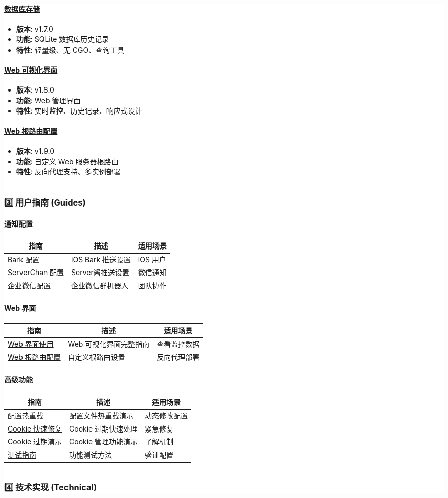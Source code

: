 #### [数据库存储](changelogs/DATABASE_FEATURE_CHANGELOG.md)
- **版本**: v1.7.0
- **功能**: SQLite 数据库历史记录
- **特性**: 轻量级、无 CGO、查询工具

#### [Web 可视化界面](changelogs/WEB_INTERFACE_CHANGELOG.md)
- **版本**: v1.8.0
- **功能**: Web 管理界面
- **特性**: 实时监控、历史记录、响应式设计

#### [Web 根路由配置](changelogs/WEB_BASE_PATH_CHANGELOG.md)
- **版本**: v1.9.0
- **功能**: 自定义 Web 服务器根路由
- **特性**: 反向代理支持、多实例部署

---

### 3️⃣ 用户指南 (Guides)

#### 通知配置

| 指南 | 描述 | 适用场景 |
|------|------|---------|
| [Bark 配置](guides/BARK_SETUP.md) | iOS Bark 推送设置 | iOS 用户 |
| [ServerChan 配置](guides/SERVERCHAN_SETUP.md) | Server酱推送设置 | 微信通知 |
| [企业微信配置](guides/WECHAT_SETUP.md) | 企业微信群机器人 | 团队协作 |

#### Web 界面

| 指南 | 描述 | 适用场景 |
|------|------|---------|
| [Web 界面使用](guides/WEB_INTERFACE.md) | Web 可视化界面完整指南 | 查看监控数据 |
| [Web 根路由配置](guides/WEB_BASE_PATH.md) | 自定义根路由设置 | 反向代理部署 |

#### 高级功能

| 指南 | 描述 | 适用场景 |
|------|------|---------|
| [配置热重载](guides/HOT_RELOAD_DEMO.md) | 配置文件热重载演示 | 动态修改配置 |
| [Cookie 快速修复](guides/COOKIE_QUICK_FIX.md) | Cookie 过期快速处理 | 紧急修复 |
| [Cookie 过期演示](guides/COOKIE_EXPIRATION_DEMO.md) | Cookie 管理功能演示 | 了解机制 |
| [测试指南](guides/TESTING_GUIDE.md) | 功能测试方法 | 验证配置 |

---

### 4️⃣ 技术实现 (Technical)
